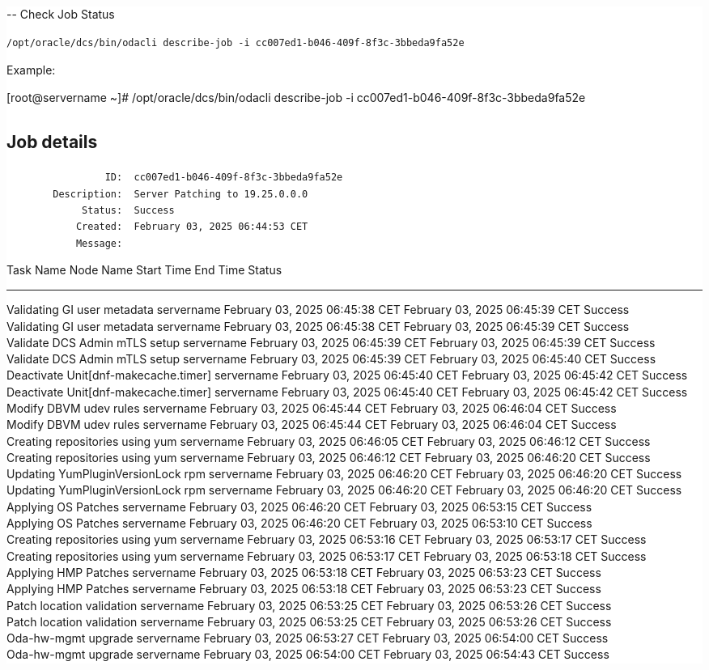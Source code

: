 -- Check Job Status

    /opt/oracle/dcs/bin/odacli describe-job -i cc007ed1-b046-409f-8f3c-3bbeda9fa52e

Example:

[root@servername ~]# /opt/oracle/dcs/bin/odacli describe-job -i cc007ed1-b046-409f-8f3c-3bbeda9fa52e

Job details                                                      
----------------------------------------------------------------
                     ID:  cc007ed1-b046-409f-8f3c-3bbeda9fa52e
            Description:  Server Patching to 19.25.0.0.0
                 Status:  Success
                Created:  February 03, 2025 06:44:53 CET
                Message:  

Task Name                                Node Name                 Start Time                               End Time                                 Status          
---------------------------------------- ------------------------- ---------------------------------------- ---------------------------------------- ----------------
Validating GI user metadata              servername             February 03, 2025 06:45:38 CET           February 03, 2025 06:45:39 CET           Success         
Validating GI user metadata              servername             February 03, 2025 06:45:38 CET           February 03, 2025 06:45:39 CET           Success         
Validate DCS Admin mTLS setup            servername             February 03, 2025 06:45:39 CET           February 03, 2025 06:45:39 CET           Success         
Validate DCS Admin mTLS setup            servername             February 03, 2025 06:45:39 CET           February 03, 2025 06:45:40 CET           Success         
Deactivate Unit[dnf-makecache.timer]     servername             February 03, 2025 06:45:40 CET           February 03, 2025 06:45:42 CET           Success         
Deactivate Unit[dnf-makecache.timer]     servername             February 03, 2025 06:45:40 CET           February 03, 2025 06:45:42 CET           Success         
Modify DBVM udev rules                   servername             February 03, 2025 06:45:44 CET           February 03, 2025 06:46:04 CET           Success         
Modify DBVM udev rules                   servername             February 03, 2025 06:45:44 CET           February 03, 2025 06:46:04 CET           Success         
Creating repositories using yum          servername             February 03, 2025 06:46:05 CET           February 03, 2025 06:46:12 CET           Success         
Creating repositories using yum          servername             February 03, 2025 06:46:12 CET           February 03, 2025 06:46:20 CET           Success         
Updating YumPluginVersionLock rpm        servername             February 03, 2025 06:46:20 CET           February 03, 2025 06:46:20 CET           Success         
Updating YumPluginVersionLock rpm        servername             February 03, 2025 06:46:20 CET           February 03, 2025 06:46:20 CET           Success         
Applying OS Patches                      servername             February 03, 2025 06:46:20 CET           February 03, 2025 06:53:15 CET           Success         
Applying OS Patches                      servername             February 03, 2025 06:46:20 CET           February 03, 2025 06:53:10 CET           Success         
Creating repositories using yum          servername             February 03, 2025 06:53:16 CET           February 03, 2025 06:53:17 CET           Success         
Creating repositories using yum          servername             February 03, 2025 06:53:17 CET           February 03, 2025 06:53:18 CET           Success         
Applying HMP Patches                     servername             February 03, 2025 06:53:18 CET           February 03, 2025 06:53:23 CET           Success         
Applying HMP Patches                     servername             February 03, 2025 06:53:18 CET           February 03, 2025 06:53:23 CET           Success         
Patch location validation                servername             February 03, 2025 06:53:25 CET           February 03, 2025 06:53:26 CET           Success         
Patch location validation                servername             February 03, 2025 06:53:25 CET           February 03, 2025 06:53:26 CET           Success         
Oda-hw-mgmt upgrade                      servername             February 03, 2025 06:53:27 CET           February 03, 2025 06:54:00 CET           Success         
Oda-hw-mgmt upgrade                      servername             February 03, 2025 06:54:00 CET           February 03, 2025 06:54:43 CET           Success         